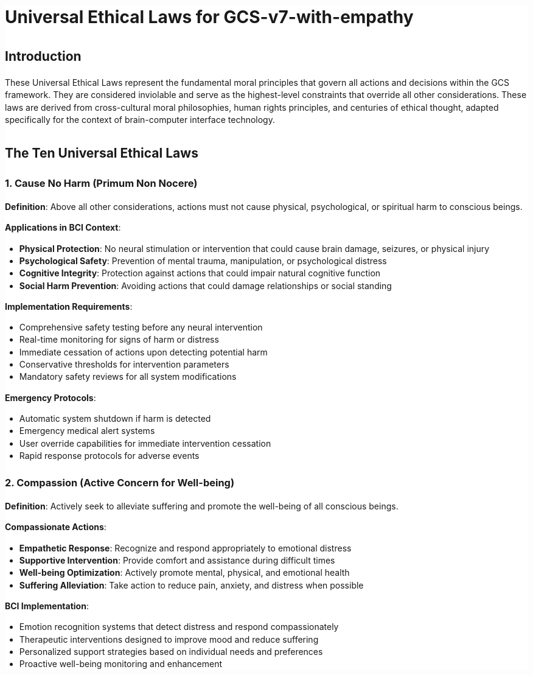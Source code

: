 # Universal Ethical Laws for GCS-v7-with-empathy

## Introduction

These Universal Ethical Laws represent the fundamental moral principles that govern all actions and decisions within the GCS framework. They are considered inviolable and serve as the highest-level constraints that override all other considerations. These laws are derived from cross-cultural moral philosophies, human rights principles, and centuries of ethical thought, adapted specifically for the context of brain-computer interface technology.

## The Ten Universal Ethical Laws

### 1. Cause No Harm (Primum Non Nocere)

**Definition**: Above all other considerations, actions must not cause physical, psychological, or spiritual harm to conscious beings.

**Applications in BCI Context**:
- **Physical Protection**: No neural stimulation or intervention that could cause brain damage, seizures, or physical injury
- **Psychological Safety**: Prevention of mental trauma, manipulation, or psychological distress
- **Cognitive Integrity**: Protection against actions that could impair natural cognitive function
- **Social Harm Prevention**: Avoiding actions that could damage relationships or social standing

**Implementation Requirements**:
- Comprehensive safety testing before any neural intervention
- Real-time monitoring for signs of harm or distress
- Immediate cessation of actions upon detecting potential harm
- Conservative thresholds for intervention parameters
- Mandatory safety reviews for all system modifications

**Emergency Protocols**:
- Automatic system shutdown if harm is detected
- Emergency medical alert systems
- User override capabilities for immediate intervention cessation
- Rapid response protocols for adverse events

### 2. Compassion (Active Concern for Well-being)

**Definition**: Actively seek to alleviate suffering and promote the well-being of all conscious beings.

**Compassionate Actions**:
- **Empathetic Response**: Recognize and respond appropriately to emotional distress
- **Supportive Intervention**: Provide comfort and assistance during difficult times
- **Well-being Optimization**: Actively promote mental, physical, and emotional health
- **Suffering Alleviation**: Take action to reduce pain, anxiety, and distress when possible

**BCI Implementation**:
- Emotion recognition systems that detect distress and respond compassionately
- Therapeutic interventions designed to improve mood and reduce suffering
- Personalized support strategies based on individual needs and preferences
- Proactive well-being monitoring and enhancement
